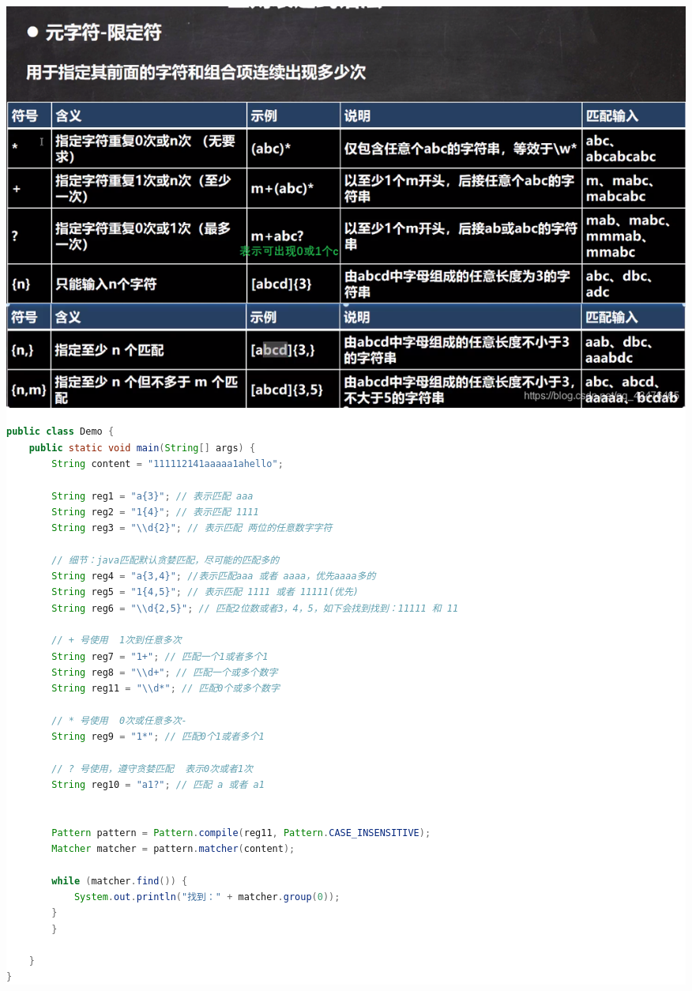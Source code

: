 ![](正则表达式深入学习_韩顺平.assets/20210606145537892.png)

```java
public class Demo {
    public static void main(String[] args) {
        String content = "111112141aaaaa1ahello";

        String reg1 = "a{3}"; // 表示匹配 aaa
        String reg2 = "1{4}"; // 表示匹配 1111
        String reg3 = "\\d{2}"; // 表示匹配 两位的任意数字字符

        // 细节：java匹配默认贪婪匹配，尽可能的匹配多的
        String reg4 = "a{3,4}"; //表示匹配aaa 或者 aaaa，优先aaaa多的
        String reg5 = "1{4,5}"; // 表示匹配 1111 或者 11111(优先)
        String reg6 = "\\d{2,5}"; // 匹配2位数或者3，4，5，如下会找到找到：11111 和 11

        // + 号使用  1次到任意多次
        String reg7 = "1+"; // 匹配一个1或者多个1
        String reg8 = "\\d+"; // 匹配一个或多个数字
        String reg11 = "\\d*"; // 匹配0个或多个数字

        // * 号使用  0次或任意多次-
        String reg9 = "1*"; // 匹配0个1或者多个1

        // ? 号使用，遵守贪婪匹配  表示0次或者1次
        String reg10 = "a1?"; // 匹配 a 或者 a1


        Pattern pattern = Pattern.compile(reg11, Pattern.CASE_INSENSITIVE);
        Matcher matcher = pattern.matcher(content);

        while (matcher.find()) {
            System.out.println("找到：" + matcher.group(0));
        }
        }

    }
}
```